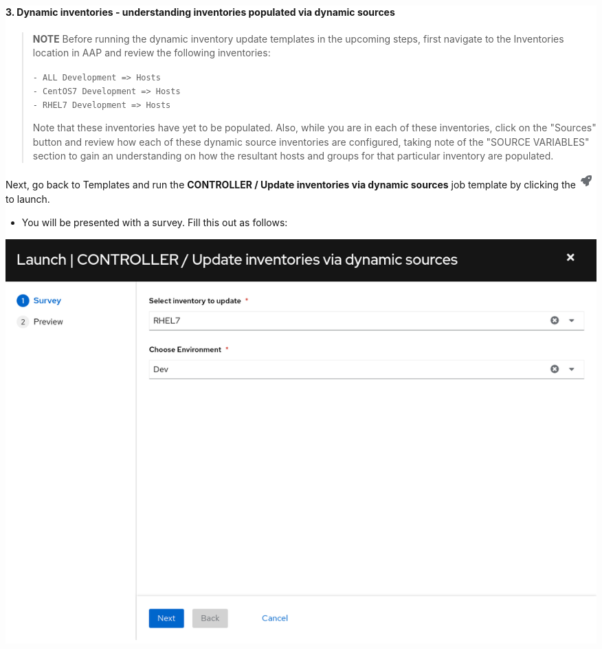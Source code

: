 #### 3\. Dynamic inventories - understanding inventories populated via dynamic sources

> **NOTE** Before running the dynamic inventory update templates in the upcoming steps, first navigate to the Inventories location in AAP and review the following inventories:
>
>     - ALL Development => Hosts
>     - CentOS7 Development => Hosts
>     - RHEL7 Development => Hosts
>      
>    Note that these inventories have yet to be populated.  Also, while you are in each of these inventories, click on the "Sources" button and review how each of these dynamic source inventories are configured, taking note of the "SOURCE VARIABLES" section to gain an understanding on how the resultant hosts and groups for that particular inventory are populated.

Next, go back to Templates and run the **CONTROLLER / Update inventories via dynamic sources** job template by clicking the ![launch](images/0-setup-aap2-launch.png) to launch.

-   You will be presented with a survey. Fill this out as follows:

![rhel-inventory-survey](images/0-setup-aap2-rhel-inventory-survey.png)
